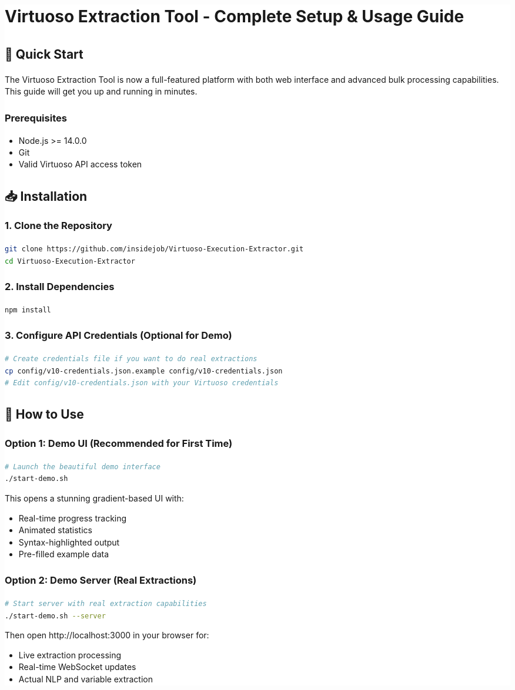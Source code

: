 # Virtuoso Extraction Tool - Complete Setup & Usage Guide

## 🚀 Quick Start

The Virtuoso Extraction Tool is now a full-featured platform with both web interface and advanced bulk processing capabilities. This guide will get you up and running in minutes.

### Prerequisites
- Node.js >= 14.0.0
- Git
- Valid Virtuoso API access token

## 📥 Installation

### 1. Clone the Repository
```bash
git clone https://github.com/insidejob/Virtuoso-Execution-Extractor.git
cd Virtuoso-Execution-Extractor
```

### 2. Install Dependencies
```bash
npm install
```

### 3. Configure API Credentials (Optional for Demo)
```bash
# Create credentials file if you want to do real extractions
cp config/v10-credentials.json.example config/v10-credentials.json
# Edit config/v10-credentials.json with your Virtuoso credentials
```

## 🎯 How to Use

### Option 1: Demo UI (Recommended for First Time)
```bash
# Launch the beautiful demo interface
./start-demo.sh
```
This opens a stunning gradient-based UI with:
- Real-time progress tracking
- Animated statistics
- Syntax-highlighted output
- Pre-filled example data

### Option 2: Demo Server (Real Extractions)
```bash
# Start server with real extraction capabilities
./start-demo.sh --server
```
Then open http://localhost:3000 in your browser for:
- Live extraction processing
- Real-time WebSocket updates
- Actual NLP and variable extraction
